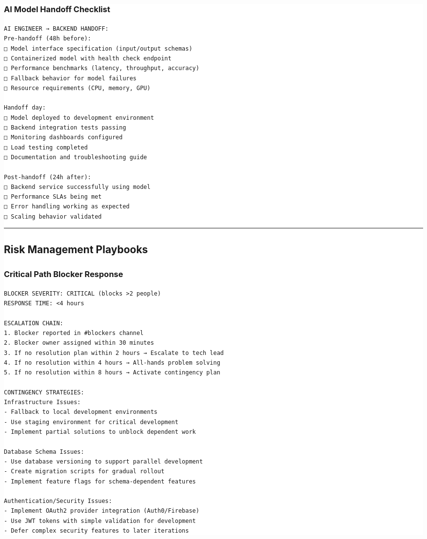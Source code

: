 ### AI Model Handoff Checklist  
```
AI ENGINEER → BACKEND HANDOFF:
Pre-handoff (48h before):
□ Model interface specification (input/output schemas)
□ Containerized model with health check endpoint
□ Performance benchmarks (latency, throughput, accuracy)
□ Fallback behavior for model failures
□ Resource requirements (CPU, memory, GPU)

Handoff day:
□ Model deployed to development environment
□ Backend integration tests passing
□ Monitoring dashboards configured
□ Load testing completed
□ Documentation and troubleshooting guide

Post-handoff (24h after):  
□ Backend service successfully using model
□ Performance SLAs being met
□ Error handling working as expected
□ Scaling behavior validated
```

---

## Risk Management Playbooks

### Critical Path Blocker Response
```
BLOCKER SEVERITY: CRITICAL (blocks >2 people)
RESPONSE TIME: <4 hours

ESCALATION CHAIN:
1. Blocker reported in #blockers channel
2. Blocker owner assigned within 30 minutes
3. If no resolution plan within 2 hours → Escalate to tech lead
4. If no resolution within 4 hours → All-hands problem solving
5. If no resolution within 8 hours → Activate contingency plan

CONTINGENCY STRATEGIES:
Infrastructure Issues:
- Fallback to local development environments
- Use staging environment for critical development
- Implement partial solutions to unblock dependent work

Database Schema Issues:  
- Use database versioning to support parallel development
- Create migration scripts for gradual rollout
- Implement feature flags for schema-dependent features

Authentication/Security Issues:
- Implement OAuth2 provider integration (Auth0/Firebase)
- Use JWT tokens with simple validation for development
- Defer complex security features to later iterations
```
